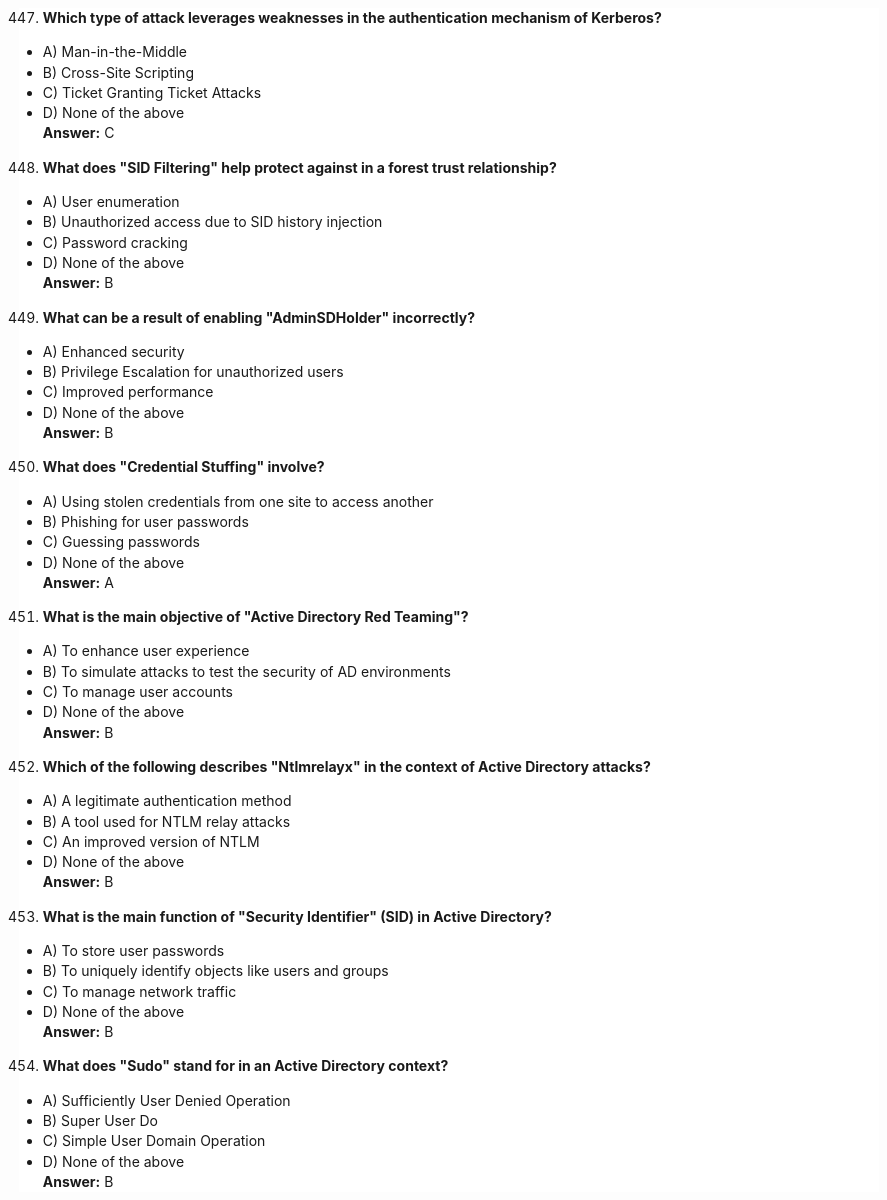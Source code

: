 447. **Which type of attack leverages weaknesses in the authentication mechanism of Kerberos?**  
   - A) Man-in-the-Middle  
   - B) Cross-Site Scripting  
   - C) Ticket Granting Ticket Attacks  
   - D) None of the above  
   **Answer:** C

448. **What does "SID Filtering" help protect against in a forest trust relationship?**  
   - A) User enumeration  
   - B) Unauthorized access due to SID history injection  
   - C) Password cracking  
   - D) None of the above  
   **Answer:** B

449. **What can be a result of enabling "AdminSDHolder" incorrectly?**  
   - A) Enhanced security  
   - B) Privilege Escalation for unauthorized users  
   - C) Improved performance  
   - D) None of the above  
   **Answer:** B

450. **What does "Credential Stuffing" involve?**  
   - A) Using stolen credentials from one site to access another  
   - B) Phishing for user passwords  
   - C) Guessing passwords  
   - D) None of the above  
   **Answer:** A

451. **What is the main objective of "Active Directory Red Teaming"?**  
   - A) To enhance user experience  
   - B) To simulate attacks to test the security of AD environments  
   - C) To manage user accounts  
   - D) None of the above  
   **Answer:** B

452. **Which of the following describes "Ntlmrelayx" in the context of Active Directory attacks?**  
   - A) A legitimate authentication method  
   - B) A tool used for NTLM relay attacks  
   - C) An improved version of NTLM  
   - D) None of the above  
   **Answer:** B

453. **What is the main function of "Security Identifier" (SID) in Active Directory?**  
   - A) To store user passwords  
   - B) To uniquely identify objects like users and groups  
   - C) To manage network traffic  
   - D) None of the above  
   **Answer:** B

454. **What does "Sudo" stand for in an Active Directory context?**  
   - A) Sufficiently User Denied Operation  
   - B) Super User Do  
   - C) Simple User Domain Operation  
   - D) None of the above  
   **Answer:** B
